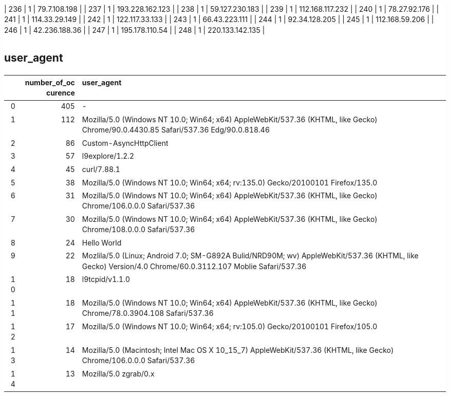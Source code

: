| 236 |                     1 | 79.7.108.198    |
| 237 |                     1 | 193.228.162.123 |
| 238 |                     1 | 59.127.230.183  |
| 239 |                     1 | 112.168.117.232 |
| 240 |                     1 | 78.27.92.176    |
| 241 |                     1 | 114.33.29.149   |
| 242 |                     1 | 122.117.33.133  |
| 243 |                     1 | 66.43.223.111   |
| 244 |                     1 | 92.34.128.205   |
| 245 |                     1 | 112.168.59.206  |
| 246 |                     1 | 42.236.188.36   |
| 247 |                     1 | 195.178.110.54  |
| 248 |                     1 | 220.133.142.135 |

## user_agent

|    |   number_of_occurence | user_agent                                                                                                                                                                                                                                                                    |
|---:|----------------------:|:------------------------------------------------------------------------------------------------------------------------------------------------------------------------------------------------------------------------------------------------------------------------------|
|  0 |                   405 | -                                                                                                                                                                                                                                                                             |
|  1 |                   112 | Mozilla/5.0 (Windows NT 10.0; Win64; x64) AppleWebKit/537.36 (KHTML, like Gecko) Chrome/90.0.4430.85 Safari/537.36 Edg/90.0.818.46                                                                                                                                            |
|  2 |                    86 | Custom-AsyncHttpClient                                                                                                                                                                                                                                                        |
|  3 |                    57 | l9explore/1.2.2                                                                                                                                                                                                                                                               |
|  4 |                    45 | curl/7.88.1                                                                                                                                                                                                                                                                   |
|  5 |                    38 | Mozilla/5.0 (Windows NT 10.0; Win64; x64; rv:135.0) Gecko/20100101 Firefox/135.0                                                                                                                                                                                              |
|  6 |                    31 | Mozilla/5.0 (Windows NT 10.0; Win64; x64) AppleWebKit/537.36 (KHTML, like Gecko) Chrome/106.0.0.0 Safari/537.36                                                                                                                                                               |
|  7 |                    30 | Mozilla/5.0 (Windows NT 10.0; Win64; x64) AppleWebKit/537.36 (KHTML, like Gecko) Chrome/108.0.0.0 Safari/537.36                                                                                                                                                               |
|  8 |                    24 | Hello World                                                                                                                                                                                                                                                                   |
|  9 |                    22 | Mozlila/5.0 (Linux; Android 7.0; SM-G892A Bulid/NRD90M; wv) AppleWebKit/537.36 (KHTML, like Gecko) Version/4.0 Chrome/60.0.3112.107 Moblie Safari/537.36                                                                                                                      |
| 10 |                    18 | l9tcpid/v1.1.0                                                                                                                                                                                                                                                                |
| 11 |                    18 | Mozilla/5.0 (Windows NT 10.0; Win64; x64) AppleWebKit/537.36 (KHTML, like Gecko) Chrome/78.0.3904.108 Safari/537.36                                                                                                                                                           |
| 12 |                    17 | Mozilla/5.0 (Windows NT 10.0; Win64; x64; rv:105.0) Gecko/20100101 Firefox/105.0                                                                                                                                                                                              |
| 13 |                    14 | Mozilla/5.0 (Macintosh; Intel Mac OS X 10_15_7) AppleWebKit/537.36 (KHTML, like Gecko) Chrome/106.0.0.0 Safari/537.36                                                                                                                                                         |
| 14 |                    13 | Mozilla/5.0 zgrab/0.x                                                                                                                                                                                                                                                         |